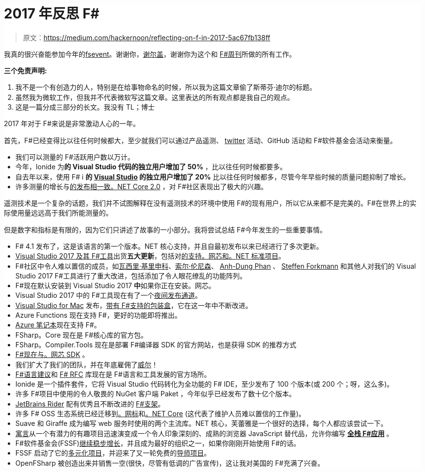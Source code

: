 # 2017 年反思 F#

> 原文：<https://medium.com/hackernoon/reflecting-on-f-in-2017-5ac67fb138ff>

我真的很兴奋能参加今年的[fsevent](https://sergeytihon.com/tag/fsadvent/)。谢谢你，[谢尔盖](https://twitter.com/sergey_tihon)，谢谢你为这个和 [F#周刊](https://sergeytihon.com/tag/newsf-weekly/)所做的所有工作。

**三个免责声明:**

1.  我不是一个有创造力的人，特别是在给事物命名的时候，所以我为这篇文章偷了斯蒂芬·迪尔的标题。
2.  虽然我为微软工作，但我并不代表微软写这篇文章。这里表达的所有观点都是我自己的观点。
3.  这是一篇分成三部分的长文。我没有 TL；博士

2017 年对于 F#来说是非常激动人心的一年。

首先，F#已经变得比以往任何时候都大，至少就我们可以通过产品遥测、 [twitter](https://hackernoon.com/tagged/twitter) 活动、GitHub 活动和 F#软件基金会活动来衡量。

*   我们可以测量的 F#活跃用户数以万计。
*   今年，Ionide 为**的 Visual Studio 代码的独立用户增加了 50%** ，比以往任何时候都要多。
*   自去年以来，使用 F# i **的 [Visual Studio](https://www.visualstudio.com/downloads/) 的独立用户增加了 20%** 比以往任何时候都多，尽管今年早些时候的质量问题抑制了增长。
*   许多测量的增长与[的发布相一致。NET Core 2.0](http://dot.net/core) ，对 F#社区表现出了极大的兴趣。

遥测技术是一个复杂的话题，我们并不试图解释在没有遥测技术的环境中使用 F#的现有用户，所以它从来都不是完美的。F#在世界上的实际使用量远远高于我们所能测量的。

但是数字和指标是有限的，因为它们只讲述了故事的一小部分。我将尝试总结 F#今年发生的一些重要事情。

*   F# 4.1 发布了，这是该语言的第一个版本。NET 核心支持，并且自最初发布以来已经进行了多次更新。
*   [Visual Studio 2017 及其 F#工具](https://www.visualstudio.com/en-us/news/releasenotes/vs2017-relnotes#a-idfsharpnetcoreimprovements-a-f-tooling-improvements)出货**五大更新**，包括对[的支持。网芯和。NET 标准项目](https://blogs.msdn.microsoft.com/dotnet/2017/09/26/build-a-web-service-with-f-and-net-core-2-0/)。
*   F#社区中令人难以置信的成员，如[瓦西里·基里申科](https://twitter.com/kot_2010)、[索尔·伦尼森](https://twitter.com/saulren)、 [Anh-Dung Phan](https://twitter.com/dungpa) 、 [Steffen Forkmann](https://twitter.com/sforkmann) 和其他人对我们的 Visual Studio 2017 F#工具进行了重大改进，包括添加了令人眼花缭乱的功能阵列。
*   F#现在默认安装到 Visual Studio 2017 **中**如果你正在安装。网芯。
*   Visual Studio 2017 中的 F#工具现在有了一个[夜间发布通道](https://blogs.msdn.microsoft.com/dotnet/2017/03/14/announcing-nightly-releases-for-the-visual-f-tools/)。
*   [Visual Studio for Mac](https://www.visualstudio.com/vs/visual-studio-mac/) 发布，[带有 F#支持的包装盒](https://docs.microsoft.com/dotnet/fsharp/get-started/get-started-with-visual-studio-for-mac)，它在这一年中不断改进。
*   Azure Functions 现在支持 F#，更好的功能即将推出。
*   [Azure 笔记本](https://blogs.msdn.microsoft.com/visualstudio/2016/12/05/azure-notebooks-now-support-f/)现在支持 F#。
*   FSharp。Core 现在是 F#核心库的官方包。
*   FSharp。Compiler.Tools 现在是部署 F#编译器 SDK 的官方网站，也是获得 SDK 的推荐方式
*   [F#现在与。网芯 SDK](https://blogs.msdn.microsoft.com/dotnet/2017/08/14/f-and-net-core-roadmap-update/) 。
*   我们扩大了我们的团队，并在年底雇佣了[威尔](https://twitter.com/TIHan)！
*   [F#语言建议](https://github.com/fsharp/fslang-suggestions)和 [F# RFC](https://github.com/fsharp/fslang-design) 库现在是 F#语言和工具发展的官方场所。
*   Ionide 是一个插件套件，它将 Visual Studio 代码转化为全功能的 F# IDE，至少发布了 100 个版本(或 200 个；呀，这么多)。
*   许多 F#项目中使用的令人敬畏的 NuGet 客户端 Paket ，今年似乎已经发布了数十亿个版本。
*   [JetBrains Rider](https://www.jetbrains.com/rider/) 配有优秀且不断改进的 [F#支架](https://github.com/JetBrains/fsharp-support)。
*   许多 F# OSS 生态系统已经迁移到[。网标](https://docs.microsoft.com/dotnet/standard/net-standard)和[。NET Core](https://docs.microsoft.com/dotnet/core/index) (这代表了维护人员难以置信的工作量)。
*   Suave 和 Giraffe 成为编写 web 服务时使用的两个主流库。NET 核心，芙蕾雅是一个很好的选择，每个人都应该尝试一下。
*   [寓言](http://fable.io/)从一个有潜力的有趣项目迅速演变成一个令人印象深刻的、成熟的浏览器 JavaScript 替代品，允许你编写 [**全栈 F#应用**](https://github.com/SAFE-Stack/SAFE-BookStore) 。
*   F#软件基金会(FSSF)[继续稳步增长](https://twitter.com/Thuris/status/936789720998166528)，并且成为最好的组织之一，如果你刚刚开始使用 F#的话。
*   FSSF 启动了它的[多元化项目](http://foundation.fsharp.org/announcing_the_diversity_program)，并迎来了又一轮免费的[导师项目](http://fsharp.org/mentorship/)。
*   OpenFSharp 被创造出来并销售一空(很快，尽管有低调的广告宣传)，这让我对美国的 F#充满了兴奋。